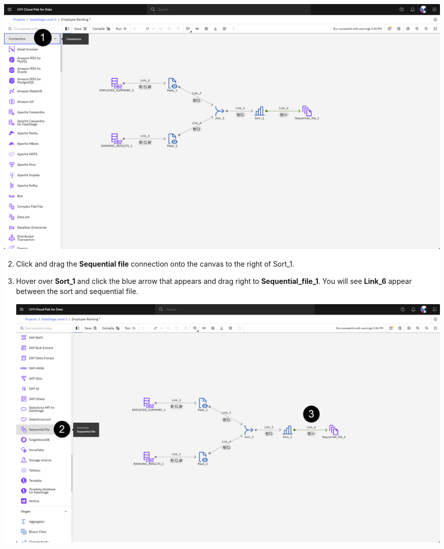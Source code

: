    ![alt text](image/temp_36_0.png)

2. Click and drag the **Sequential file** connection onto the canvas to the right of Sort_1.
3. Hover over **Sort_1** and click the blue arrow that appears and drag right to **Sequential_file_1**. You will see **Link_6** appear between the sort and sequential file.

   ![alt text](image/temp_37_0.png)
